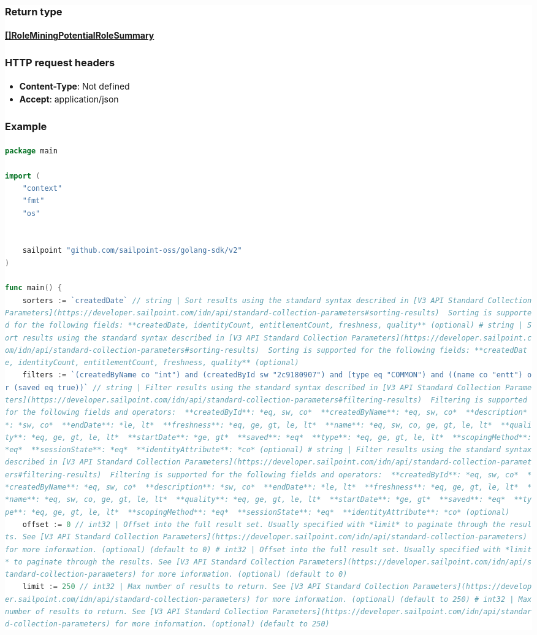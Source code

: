 ### Return type

[**[]RoleMiningPotentialRoleSummary**](../models/role-mining-potential-role-summary)

### HTTP request headers

- **Content-Type**: Not defined
- **Accept**: application/json

### Example

```go
package main

import (
	"context"
	"fmt"
	"os"
   
    
	sailpoint "github.com/sailpoint-oss/golang-sdk/v2"
)

func main() {
    sorters := `createdDate` // string | Sort results using the standard syntax described in [V3 API Standard Collection Parameters](https://developer.sailpoint.com/idn/api/standard-collection-parameters#sorting-results)  Sorting is supported for the following fields: **createdDate, identityCount, entitlementCount, freshness, quality** (optional) # string | Sort results using the standard syntax described in [V3 API Standard Collection Parameters](https://developer.sailpoint.com/idn/api/standard-collection-parameters#sorting-results)  Sorting is supported for the following fields: **createdDate, identityCount, entitlementCount, freshness, quality** (optional)
    filters := `(createdByName co "int") and (createdById sw "2c9180907") and (type eq "COMMON") and ((name co "entt") or (saved eq true))` // string | Filter results using the standard syntax described in [V3 API Standard Collection Parameters](https://developer.sailpoint.com/idn/api/standard-collection-parameters#filtering-results)  Filtering is supported for the following fields and operators:  **createdById**: *eq, sw, co*  **createdByName**: *eq, sw, co*  **description**: *sw, co*  **endDate**: *le, lt*  **freshness**: *eq, ge, gt, le, lt*  **name**: *eq, sw, co, ge, gt, le, lt*  **quality**: *eq, ge, gt, le, lt*  **startDate**: *ge, gt*  **saved**: *eq*  **type**: *eq, ge, gt, le, lt*  **scopingMethod**: *eq*  **sessionState**: *eq*  **identityAttribute**: *co* (optional) # string | Filter results using the standard syntax described in [V3 API Standard Collection Parameters](https://developer.sailpoint.com/idn/api/standard-collection-parameters#filtering-results)  Filtering is supported for the following fields and operators:  **createdById**: *eq, sw, co*  **createdByName**: *eq, sw, co*  **description**: *sw, co*  **endDate**: *le, lt*  **freshness**: *eq, ge, gt, le, lt*  **name**: *eq, sw, co, ge, gt, le, lt*  **quality**: *eq, ge, gt, le, lt*  **startDate**: *ge, gt*  **saved**: *eq*  **type**: *eq, ge, gt, le, lt*  **scopingMethod**: *eq*  **sessionState**: *eq*  **identityAttribute**: *co* (optional)
    offset := 0 // int32 | Offset into the full result set. Usually specified with *limit* to paginate through the results. See [V3 API Standard Collection Parameters](https://developer.sailpoint.com/idn/api/standard-collection-parameters) for more information. (optional) (default to 0) # int32 | Offset into the full result set. Usually specified with *limit* to paginate through the results. See [V3 API Standard Collection Parameters](https://developer.sailpoint.com/idn/api/standard-collection-parameters) for more information. (optional) (default to 0)
    limit := 250 // int32 | Max number of results to return. See [V3 API Standard Collection Parameters](https://developer.sailpoint.com/idn/api/standard-collection-parameters) for more information. (optional) (default to 250) # int32 | Max number of results to return. See [V3 API Standard Collection Parameters](https://developer.sailpoint.com/idn/api/standard-collection-parameters) for more information. (optional) (default to 250)
```